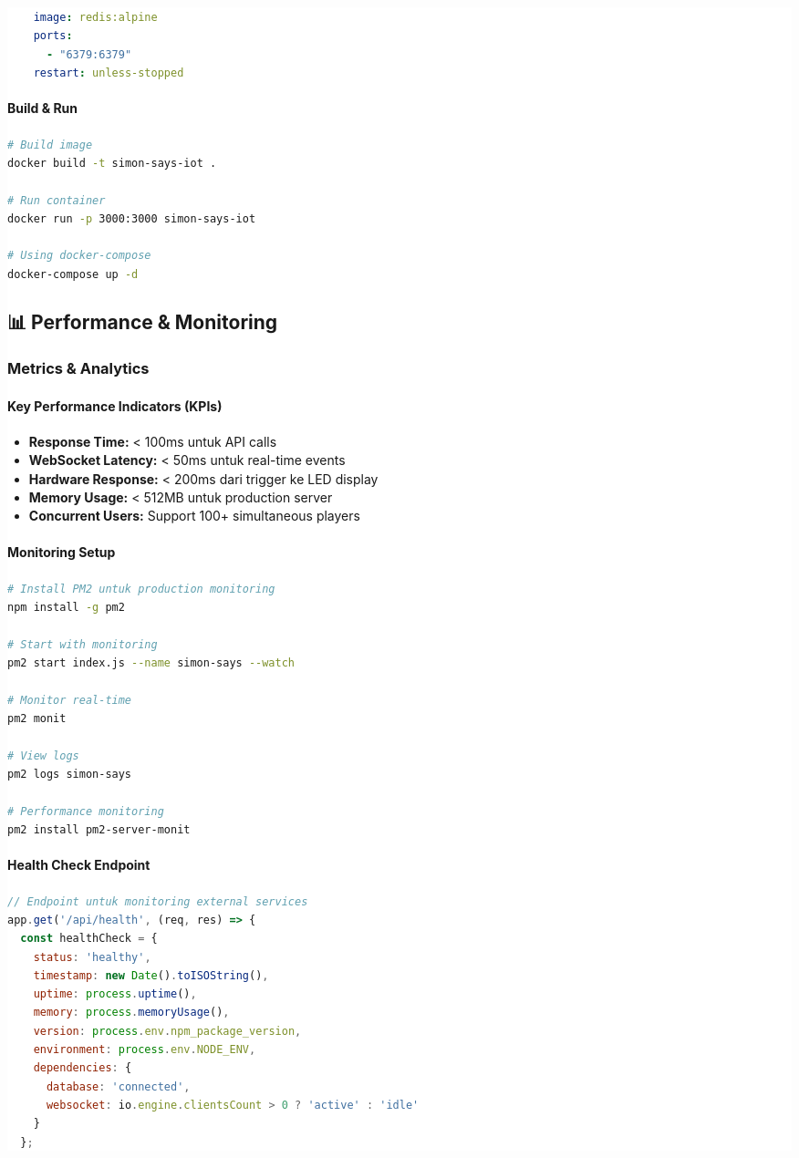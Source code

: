 ```yaml
    image: redis:alpine
    ports:
      - "6379:6379"
    restart: unless-stopped
```

#### Build & Run
```bash
# Build image
docker build -t simon-says-iot .

# Run container
docker run -p 3000:3000 simon-says-iot

# Using docker-compose
docker-compose up -d
```

## 📊 Performance & Monitoring

### Metrics & Analytics

#### Key Performance Indicators (KPIs)
- **Response Time:** < 100ms untuk API calls
- **WebSocket Latency:** < 50ms untuk real-time events
- **Hardware Response:** < 200ms dari trigger ke LED display
- **Memory Usage:** < 512MB untuk production server
- **Concurrent Users:** Support 100+ simultaneous players

#### Monitoring Setup
```bash
# Install PM2 untuk production monitoring
npm install -g pm2

# Start with monitoring
pm2 start index.js --name simon-says --watch

# Monitor real-time
pm2 monit

# View logs
pm2 logs simon-says

# Performance monitoring
pm2 install pm2-server-monit
```

#### Health Check Endpoint
```javascript
// Endpoint untuk monitoring external services
app.get('/api/health', (req, res) => {
  const healthCheck = {
    status: 'healthy',
    timestamp: new Date().toISOString(),
    uptime: process.uptime(),
    memory: process.memoryUsage(),
    version: process.env.npm_package_version,
    environment: process.env.NODE_ENV,
    dependencies: {
      database: 'connected',
      websocket: io.engine.clientsCount > 0 ? 'active' : 'idle'
    }
  };
```